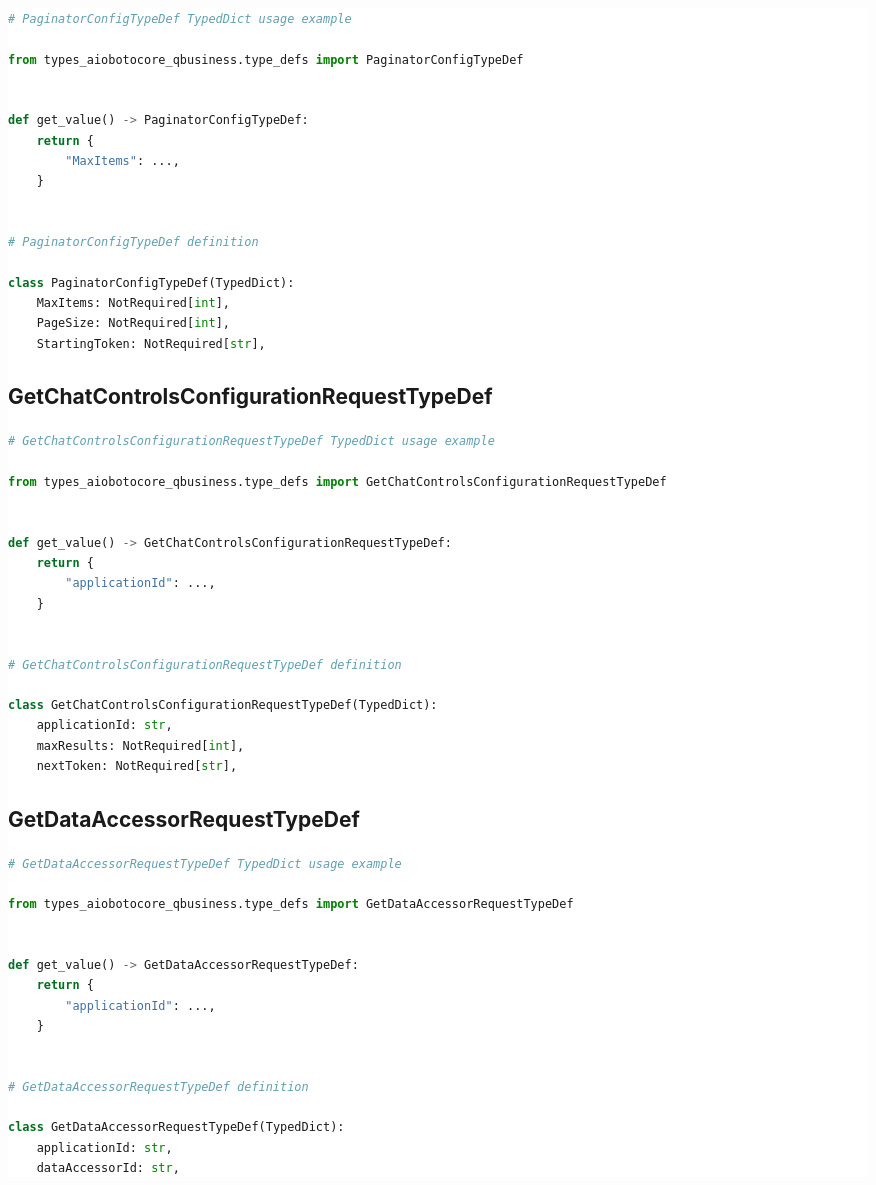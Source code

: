 ```python
# PaginatorConfigTypeDef TypedDict usage example

from types_aiobotocore_qbusiness.type_defs import PaginatorConfigTypeDef


def get_value() -> PaginatorConfigTypeDef:
    return {
        "MaxItems": ...,
    }


# PaginatorConfigTypeDef definition

class PaginatorConfigTypeDef(TypedDict):
    MaxItems: NotRequired[int],
    PageSize: NotRequired[int],
    StartingToken: NotRequired[str],
```

## GetChatControlsConfigurationRequestTypeDef

```python
# GetChatControlsConfigurationRequestTypeDef TypedDict usage example

from types_aiobotocore_qbusiness.type_defs import GetChatControlsConfigurationRequestTypeDef


def get_value() -> GetChatControlsConfigurationRequestTypeDef:
    return {
        "applicationId": ...,
    }


# GetChatControlsConfigurationRequestTypeDef definition

class GetChatControlsConfigurationRequestTypeDef(TypedDict):
    applicationId: str,
    maxResults: NotRequired[int],
    nextToken: NotRequired[str],
```

## GetDataAccessorRequestTypeDef

```python
# GetDataAccessorRequestTypeDef TypedDict usage example

from types_aiobotocore_qbusiness.type_defs import GetDataAccessorRequestTypeDef


def get_value() -> GetDataAccessorRequestTypeDef:
    return {
        "applicationId": ...,
    }


# GetDataAccessorRequestTypeDef definition

class GetDataAccessorRequestTypeDef(TypedDict):
    applicationId: str,
    dataAccessorId: str,
```
